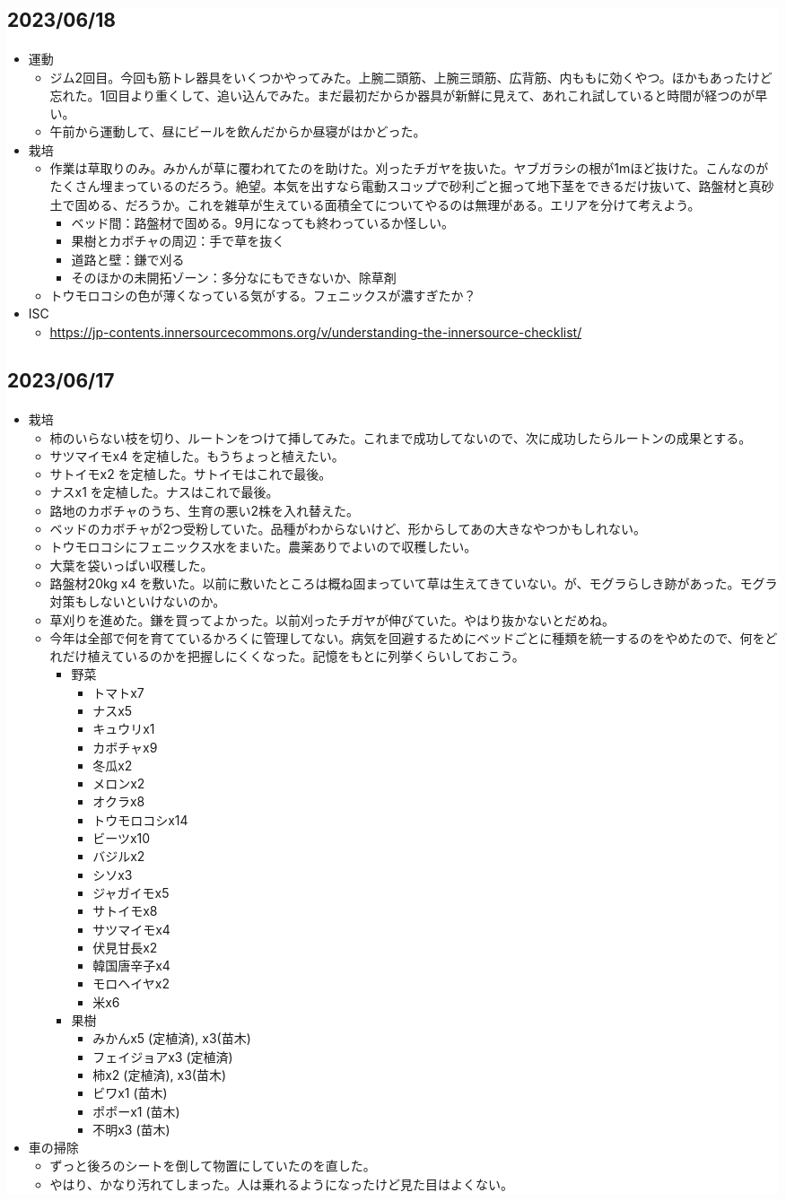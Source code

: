 ## 2023/06/18

* 運動
	- ジム2回目。今回も筋トレ器具をいくつかやってみた。上腕二頭筋、上腕三頭筋、広背筋、内ももに効くやつ。ほかもあったけど忘れた。1回目より重くして、追い込んでみた。まだ最初だからか器具が新鮮に見えて、あれこれ試していると時間が経つのが早い。
	- 午前から運動して、昼にビールを飲んだからか昼寝がはかどった。
* 栽培
	- 作業は草取りのみ。みかんが草に覆われてたのを助けた。刈ったチガヤを抜いた。ヤブガラシの根が1mほど抜けた。こんなのがたくさん埋まっているのだろう。絶望。本気を出すなら電動スコップで砂利ごと掘って地下茎をできるだけ抜いて、路盤材と真砂土で固める、だろうか。これを雑草が生えている面積全てについてやるのは無理がある。エリアを分けて考えよう。
		- ベッド間：路盤材で固める。9月になっても終わっているか怪しい。
		- 果樹とカボチャの周辺：手で草を抜く
		- 道路と壁：鎌で刈る
		- そのほかの未開拓ゾーン：多分なにもできないか、除草剤
	- トウモロコシの色が薄くなっている気がする。フェニックスが濃すぎたか？
* ISC
	- https://jp-contents.innersourcecommons.org/v/understanding-the-innersource-checklist/

## 2023/06/17

* 栽培
	- 柿のいらない枝を切り、ルートンをつけて挿してみた。これまで成功してないので、次に成功したらルートンの成果とする。
	- サツマイモx4 を定植した。もうちょっと植えたい。
	- サトイモx2 を定植した。サトイモはこれで最後。
	- ナスx1 を定植した。ナスはこれで最後。
	- 路地のカボチャのうち、生育の悪い2株を入れ替えた。
	- ベッドのカボチャが2つ受粉していた。品種がわからないけど、形からしてあの大きなやつかもしれない。
	- トウモロコシにフェニックス水をまいた。農薬ありでよいので収穫したい。
	- 大葉を袋いっぱい収穫した。
	- 路盤材20kg x4 を敷いた。以前に敷いたところは概ね固まっていて草は生えてきていない。が、モグラらしき跡があった。モグラ対策もしないといけないのか。
	- 草刈りを進めた。鎌を買ってよかった。以前刈ったチガヤが伸びていた。やはり抜かないとだめね。
	- 今年は全部で何を育てているかろくに管理してない。病気を回避するためにベッドごとに種類を統一するのをやめたので、何をどれだけ植えているのかを把握しにくくなった。記憶をもとに列挙くらいしておこう。
		- 野菜
			- トマトx7
			- ナスx5
			- キュウリx1
			- カボチャx9
			- 冬瓜x2
			- メロンx2
			- オクラx8
			- トウモロコシx14
			- ビーツx10
			- バジルx2
			- シソx3
			- ジャガイモx5
			- サトイモx8
			- サツマイモx4
			- 伏見甘長x2
			- 韓国唐辛子x4
			- モロヘイヤx2
			- 米x6
		- 果樹
			- みかんx5 (定植済), x3(苗木)
			- フェイジョアx3 (定植済)
			- 柿x2 (定植済), x3(苗木)
			- ビワx1 (苗木)
			- ポポーx1 (苗木)
			- 不明x3 (苗木)
* 車の掃除
	- ずっと後ろのシートを倒して物置にしていたのを直した。
	- やはり、かなり汚れてしまった。人は乗れるようになったけど見た目はよくない。
